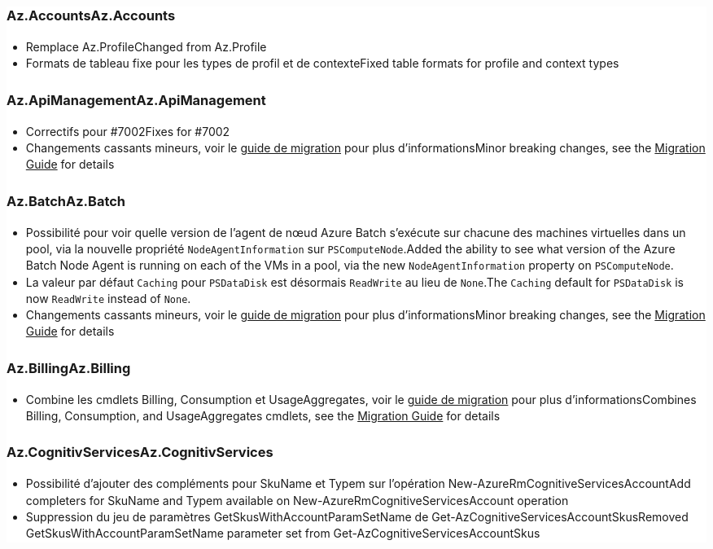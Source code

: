 ### <a name="azaccounts"></a><span data-ttu-id="e8fb7-368">Az.Accounts</span><span class="sxs-lookup"><span data-stu-id="e8fb7-368">Az.Accounts</span></span>
- <span data-ttu-id="e8fb7-369">Remplace Az.Profile</span><span class="sxs-lookup"><span data-stu-id="e8fb7-369">Changed from Az.Profile</span></span>
- <span data-ttu-id="e8fb7-370">Formats de tableau fixe pour les types de profil et de contexte</span><span class="sxs-lookup"><span data-stu-id="e8fb7-370">Fixed table formats for profile and context types</span></span>

### <a name="azapimanagement"></a><span data-ttu-id="e8fb7-371">Az.ApiManagement</span><span class="sxs-lookup"><span data-stu-id="e8fb7-371">Az.ApiManagement</span></span>
- <span data-ttu-id="e8fb7-372">Correctifs pour #7002</span><span class="sxs-lookup"><span data-stu-id="e8fb7-372">Fixes for #7002</span></span>
- <span data-ttu-id="e8fb7-373">Changements cassants mineurs, voir le [guide de migration](https://aka.ms/azps-migration-guide) pour plus d’informations</span><span class="sxs-lookup"><span data-stu-id="e8fb7-373">Minor breaking changes, see the [Migration Guide](https://aka.ms/azps-migration-guide)  for details</span></span>

### <a name="azbatch"></a><span data-ttu-id="e8fb7-374">Az.Batch</span><span class="sxs-lookup"><span data-stu-id="e8fb7-374">Az.Batch</span></span>
- <span data-ttu-id="e8fb7-375">Possibilité pour voir quelle version de l’agent de nœud Azure Batch s’exécute sur chacune des machines virtuelles dans un pool, via la nouvelle propriété `NodeAgentInformation` sur `PSComputeNode`.</span><span class="sxs-lookup"><span data-stu-id="e8fb7-375">Added the ability to see what version of the Azure Batch Node Agent is running on each of the VMs in a pool, via the new `NodeAgentInformation` property on `PSComputeNode`.</span></span>
- <span data-ttu-id="e8fb7-376">La valeur par défaut `Caching` pour `PSDataDisk` est désormais `ReadWrite` au lieu de `None`.</span><span class="sxs-lookup"><span data-stu-id="e8fb7-376">The `Caching` default for `PSDataDisk` is now `ReadWrite` instead of `None`.</span></span>
- <span data-ttu-id="e8fb7-377">Changements cassants mineurs, voir le [guide de migration](https://aka.ms/azps-migration-guide) pour plus d’informations</span><span class="sxs-lookup"><span data-stu-id="e8fb7-377">Minor breaking changes, see the [Migration Guide](https://aka.ms/azps-migration-guide)  for details</span></span>

### <a name="azbilling"></a><span data-ttu-id="e8fb7-378">Az.Billing</span><span class="sxs-lookup"><span data-stu-id="e8fb7-378">Az.Billing</span></span>
- <span data-ttu-id="e8fb7-379">Combine les cmdlets Billing, Consumption et UsageAggregates, voir le [guide de migration](https://aka.ms/azps-migration-guide) pour plus d’informations</span><span class="sxs-lookup"><span data-stu-id="e8fb7-379">Combines Billing, Consumption, and UsageAggregates cmdlets, see the [Migration Guide](https://aka.ms/azps-migration-guide)  for details</span></span>

### <a name="azcognitivservices"></a><span data-ttu-id="e8fb7-380">Az.CognitivServices</span><span class="sxs-lookup"><span data-stu-id="e8fb7-380">Az.CognitivServices</span></span>
- <span data-ttu-id="e8fb7-381">Possibilité d’ajouter des compléments pour SkuName et Typem sur l’opération New-AzureRmCognitiveServicesAccount</span><span class="sxs-lookup"><span data-stu-id="e8fb7-381">Add completers for SkuName and Typem available on New-AzureRmCognitiveServicesAccount operation</span></span>
- <span data-ttu-id="e8fb7-382">Suppression du jeu de paramètres GetSkusWithAccountParamSetName de Get-AzCognitiveServicesAccountSkus</span><span class="sxs-lookup"><span data-stu-id="e8fb7-382">Removed GetSkusWithAccountParamSetName parameter set from Get-AzCognitiveServicesAccountSkus</span></span>
